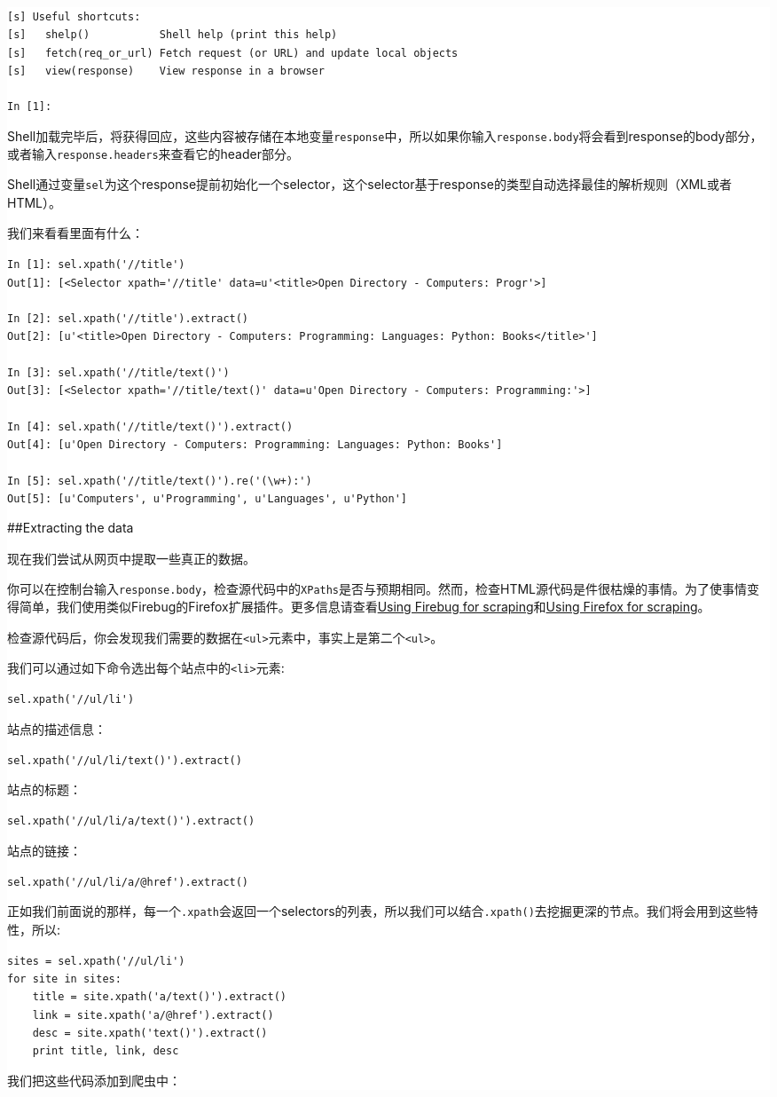 ```
[s] Useful shortcuts:
[s]   shelp()           Shell help (print this help)
[s]   fetch(req_or_url) Fetch request (or URL) and update local objects
[s]   view(response)    View response in a browser

In [1]:
```

Shell加载完毕后，将获得回应，这些内容被存储在本地变量`response`中，所以如果你输入`response.body`将会看到response的body部分，或者输入`response.headers`来查看它的header部分。

Shell通过变量`sel`为这个response提前初始化一个selector，这个selector基于response的类型自动选择最佳的解析规则（XML或者HTML）。

我们来看看里面有什么：

```
In [1]: sel.xpath('//title')
Out[1]: [<Selector xpath='//title' data=u'<title>Open Directory - Computers: Progr'>]

In [2]: sel.xpath('//title').extract()
Out[2]: [u'<title>Open Directory - Computers: Programming: Languages: Python: Books</title>']

In [3]: sel.xpath('//title/text()')
Out[3]: [<Selector xpath='//title/text()' data=u'Open Directory - Computers: Programming:'>]

In [4]: sel.xpath('//title/text()').extract()
Out[4]: [u'Open Directory - Computers: Programming: Languages: Python: Books']

In [5]: sel.xpath('//title/text()').re('(\w+):')
Out[5]: [u'Computers', u'Programming', u'Languages', u'Python']
```

##Extracting the data

现在我们尝试从网页中提取一些真正的数据。

你可以在控制台输入`response.body`，检查源代码中的`XPaths`是否与预期相同。然而，检查HTML源代码是件很枯燥的事情。为了使事情变得简单，我们使用类似Firebug的Firefox扩展插件。更多信息请查看[Using Firebug for scraping](http://doc.scrapy.org/en/latest/topics/firebug.html#topics-firebug)和[Using Firefox for scraping](http://doc.scrapy.org/en/latest/topics/firefox.html#topics-firefox)。

检查源代码后，你会发现我们需要的数据在`<ul>`元素中，事实上是第二个`<ul>`。

我们可以通过如下命令选出每个站点中的`<li>`元素: 

```
sel.xpath('//ul/li')
```
站点的描述信息：
```
sel.xpath('//ul/li/text()').extract()
```
站点的标题：
```
sel.xpath('//ul/li/a/text()').extract()
```
站点的链接：
```
sel.xpath('//ul/li/a/@href').extract()
```
正如我们前面说的那样，每一个`.xpath`会返回一个selectors的列表，所以我们可以结合`.xpath()`去挖掘更深的节点。我们将会用到这些特性，所以:
```
sites = sel.xpath('//ul/li')
for site in sites:
    title = site.xpath('a/text()').extract()
    link = site.xpath('a/@href').extract()
    desc = site.xpath('text()').extract()
    print title, link, desc
```
我们把这些代码添加到爬虫中：